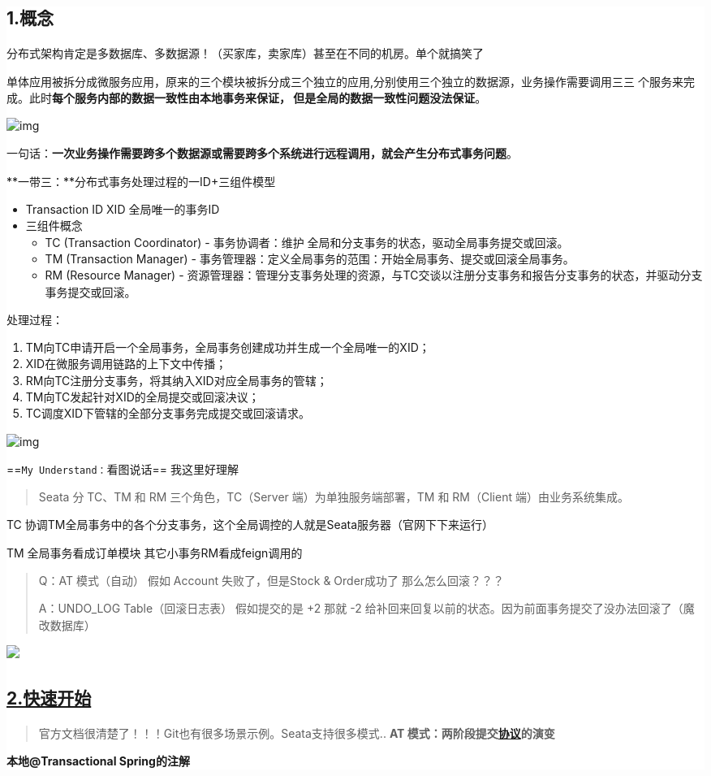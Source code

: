 ## 1.概念

分布式架构肯定是多数据库、多数据源！（买家库，卖家库）甚至在不同的机房。单个就搞笑了

单体应用被拆分成微服务应用，原来的三个模块被拆分成三个独立的应用,分别使用三个独立的数据源，业务操作需要调用三三 个服务来完成。此时**每个服务内部的数据一致性由本地事务来保证， 但是全局的数据一致性问题没法保证**。

![img](http://image.zzq8.cn/img/202207081440609.png)

一句话：**一次业务操作需要跨多个数据源或需要跨多个系统进行远程调用，就会产生分布式事务问题**。





**一带三：**分布式事务处理过程的一ID+三组件模型

* Transaction ID XID 全局唯一的事务ID
* 三组件概念
  * TC (Transaction Coordinator) - 事务协调者：维护 全局和分支事务的状态，驱动全局事务提交或回滚。
  * TM (Transaction Manager) - 事务管理器：定义全局事务的范围：开始全局事务、提交或回滚全局事务。
  * RM (Resource Manager) - 资源管理器：管理分支事务处理的资源，与TC交谈以注册分支事务和报告分支事务的状态，并驱动分支事务提交或回滚。



处理过程：

1. TM向TC申请开启一个全局事务，全局事务创建成功并生成一个全局唯一的XID；
2. XID在微服务调用链路的上下文中传播；
3. RM向TC注册分支事务，将其纳入XID对应全局事务的管辖；
4. TM向TC发起针对XID的全局提交或回滚决议；
5. TC调度XID下管辖的全部分支事务完成提交或回滚请求。

![img](http://image.zzq8.cn/img/202207081513288.png)

==`My Understand：`看图说话==   我这里好理解

> Seata 分 TC、TM 和 RM 三个角色，TC（Server 端）为单独服务端部署，TM 和 RM（Client 端）由业务系统集成。

TC 协调TM全局事务中的各个分支事务，这个全局调控的人就是Seata服务器（官网下下来运行）

TM 全局事务看成订单模块 其它小事务RM看成feign调用的



> Q：AT 模式（自动）  假如 Account 失败了，但是Stock & Order成功了 那么怎么回滚？？？
>
> A：UNDO_LOG Table（回滚日志表）  假如提交的是 +2 那就 -2 给补回来回复以前的状态。因为前面事务提交了没办法回滚了（魔改数据库）

![](https://user-images.githubusercontent.com/68344696/145942191-7a2d469f-94c8-4cd2-8c7e-46ad75683636.png)



## [2.快速开始](https://seata.io/zh-cn/docs/user/quickstart.html)

> 官方文档很清楚了！！！Git也有很多场景示例。Seata支持很多模式..   **AT 模式：两阶段提交[协议](../gulimall/分布式高级)的演变**

**本地@Transactional     Spring的注解**
